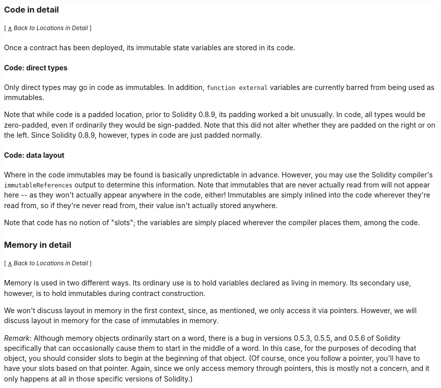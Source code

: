 <a name="user-content-locations-in-detail-code-in-detail"></a>

### Code in detail

<sup>[ [&and;](#user-content-locations-in-detail) _Back to Locations in Detail_ ]</sup>

Once a contract has been deployed, its immutable state variables are stored in its code.

<a name="user-content-locations-in-detail-code-in-detail-code-direct-types"></a>

#### Code: direct types

Only direct types may go in code as immutables. In addition, `function external`
variables are currently barred from being used as immutables.

Note that while code is a padded location, prior to Solidity 0.8.9, its padding
worked a bit unusually. In code, all types would be zero-padded, even if
ordinarily they would be sign-padded. Note that this did not alter whether
they are padded on the right or on the left. Since Solidity 0.8.9, however,
types in code are just padded normally.

<a name="user-content-locations-in-detail-code-in-detail-code-data-layout"></a>

#### Code: data layout

Where in the code immutables may be found is basically unpredictable in
advance. However, you may use the Solidity compiler's `immutableReferences`
output to determine this information. Note that immutables that are never
actually read from will not appear here -- as they won't actually appear
anywhere in the code, either! Immutables are simply inlined into the code
wherever they're read from, so if they're never read from, their value isn't
actually stored anywhere.

Note that code has no notion of "slots"; the variables are simply placed wherever
the compiler places them, among the code.

<a name="user-content-locations-in-detail-memory-in-detail"></a>

### Memory in detail

<sup>[ [&and;](#user-content-locations-in-detail) _Back to Locations in Detail_ ]</sup>

Memory is used in two different ways. Its ordinary use is to hold variables
declared as living in memory. Its secondary use, however, is to hold
immutables during contract construction.

We won't discuss layout in memory in the first context, since, as mentioned, we
only access it via pointers. However, we will discuss layout in memory for the
case of immutables in memory.

_Remark_: Although memory objects ordinarily start on a word, there is a bug in
versions 0.5.3, 0.5.5, and 0.5.6 of Solidity specifically that can occasionally cause them to
start in the middle of a word. In this case, for the purposes of decoding that
object, you should consider slots to begin at the beginning of that object. (Of
course, once you follow a pointer, you'll have to have your slots based on that
pointer. Again, since we only access memory through pointers, this is mostly
not a concern, and it only happens at all in those specific versions of Solidity.)
